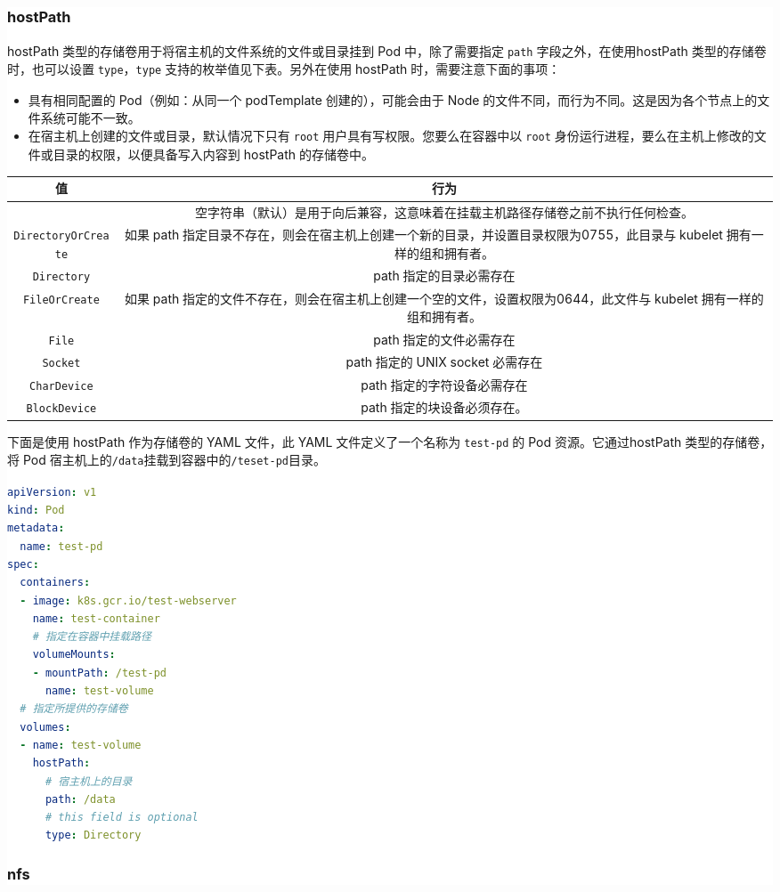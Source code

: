 ### hostPath

hostPath 类型的存储卷用于将宿主机的文件系统的文件或目录挂到 Pod 中，除了需要指定 `path` 字段之外，在使用hostPath 类型的存储卷时，也可以设置 `type`，`type` 支持的枚举值见下表。另外在使用 hostPath 时，需要注意下面的事项：

- 具有相同配置的 Pod（例如：从同一个 podTemplate 创建的），可能会由于 Node 的文件不同，而行为不同。这是因为各个节点上的文件系统可能不一致。
- 在宿主机上创建的文件或目录，默认情况下只有 `root` 用户具有写权限。您要么在容器中以 `root` 身份运行进程，要么在主机上修改的文件或目录的权限，以便具备写入内容到 hostPath 的存储卷中。

|         值          |                             行为                             |
| :-----------------: | :----------------------------------------------------------: |
|                     | 空字符串（默认）是用于向后兼容，这意味着在挂载主机路径存储卷之前不执行任何检查。 |
| `DirectoryOrCreate` | 如果 path 指定目录不存在，则会在宿主机上创建一个新的目录，并设置目录权限为0755，此目录与 kubelet 拥有一样的组和拥有者。 |
|     `Directory`     |                   path 指定的目录必需存在                    |
|   `FileOrCreate`    | 如果 path 指定的文件不存在，则会在宿主机上创建一个空的文件，设置权限为0644，此文件与 kubelet 拥有一样的组和拥有者。 |
|       `File`        |                   path 指定的文件必需存在                    |
|      `Socket`       |               path 指定的 UNIX socket 必需存在               |
|    `CharDevice`     |                 path 指定的字符设备必需存在                  |
|    `BlockDevice`    |                 path 指定的块设备必须存在。                  |

下面是使用 hostPath 作为存储卷的 YAML 文件，此 YAML 文件定义了一个名称为 `test-pd` 的 Pod 资源。它通过hostPath 类型的存储卷，将 Pod 宿主机上的`/data`挂载到容器中的`/teset-pd`目录。

```yaml
apiVersion: v1
kind: Pod
metadata:
  name: test-pd
spec:
  containers:
  - image: k8s.gcr.io/test-webserver
    name: test-container
    # 指定在容器中挂载路径
    volumeMounts:
    - mountPath: /test-pd
      name: test-volume
  # 指定所提供的存储卷
  volumes:
  - name: test-volume
    hostPath:
      # 宿主机上的目录
      path: /data
      # this field is optional
      type: Directory
```

### nfs
